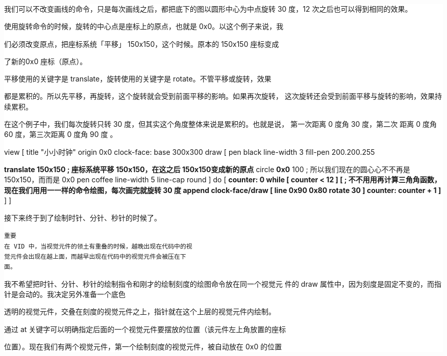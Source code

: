 我们可以不改变画线的命令，只是每次画线之后，都把底下的图以圆形中心为中点旋转 30
度，12 次之后也可以得到相同的效果。

使用旋转命令的时候，旋转的中心点是座标上的原点，也就是 0x0。以这个例子来说，我

们必须改变原点，把座标系统「平移」 150x150，这个时候。原本的 150x150 座标变成

了新的0x0 座标（原点）。

平移使用的关键字是 translate，旋转使用的关键字是 rotate。不管平移或旋转，效果

都是累积的。所以先平移，再旋转，这个旋转就会受到前面平移的影响。如果再次旋转，
这次旋转还会受到前面平移与旋转的影响，效果持续累积。

在这个例子中，我们每次旋转只转 30 度，但其实这个角度整体来说是累积的。也就是说，
第一次距离 0 度角 30 度，第二次 距离 0 度角 60 度，第三次距离 0 度角 90 度 。

view [
title "⼩小时钟"
origin 0x0
clock-face: base 300x300 draw [
pen black
line-width 3
fill-pen 200.200.255


**translate 150x150 ; 座标系统平移 150x150，在这之后 150x150变成新的原点**
circle **0x0** 100 ; 所以我们现在的圆⼼心不不再是 150x150，⽽而是 0x0
pen coffee
line-width 5
line-cap round
]
do [
**counter: 0
while [ counter < 12 ] [
; 不不⽤用再计算三⻆角函数，现在我们⽤用⼀一样的命令绘图，每次画完就旋转 30 度
append clock-face/draw [ line 0x90 0x80 rotate 30 ]
counter: counter + 1
]**
]
]

接下来终于到了绘制时针、分针、秒针的时候了。

```
重要
在 VID 中，当视觉元件的领土有重叠的时候，越晚出现在代码中的视
觉元件会出现在越上面，而越早出现在代码中的视觉元件会被压在下
面。
```
我不希望把时针、分针、秒针的绘制指令和刚才的绘制刻度的绘图命令放在同一个视觉元
件的 draw 属性中，因为刻度是固定不变的，而指针是会动的。我决定另外准备一个底色

透明的视觉元件，交叠在刻度的视觉元件之上，指针就在这个上层的视觉元件内绘制。

通过 at 关键字可以明确指定后面的一个视觉元件要摆放的位置（该元件左上角放置的座标

位置）。现在我们有两个视觉元件，第一个绘制刻度的视觉元件，被自动放在 0x0 的位置
